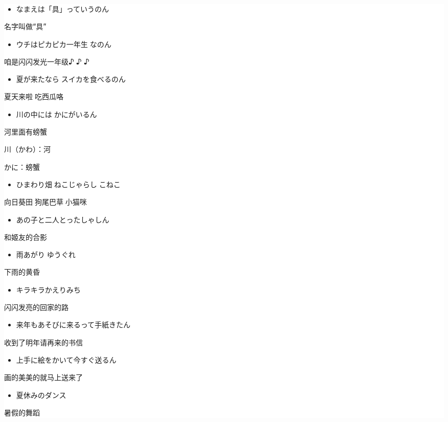

- なまえは「具」っていうのん

名字叫做“具”



- ウチはピカピカ一年生	なのん

咱是闪闪发光一年级♪ ♪ ♪





- 夏が来たなら スイカを食べるのん

夏天来啦 吃西瓜咯



- 川の中には	かにがいるん

河里面有螃蟹

川（かわ）：河

かに：螃蟹



- ひまわり畑 ねこじゃらし こねこ

向日葵田 狗尾巴草 小猫咪



- あの子と二人とったしゃしん

和姬友的合影



- 雨あがり ゆうぐれ

下雨的黄昏



- キラキラかえりみち

闪闪发亮的回家的路



- 来年もあそびに来るって手紙きたん

收到了明年请再来的书信



- 上手に絵をかいて今すぐ送るん

画的美美的就马上送来了



- 夏休みのダンス

暑假的舞蹈

